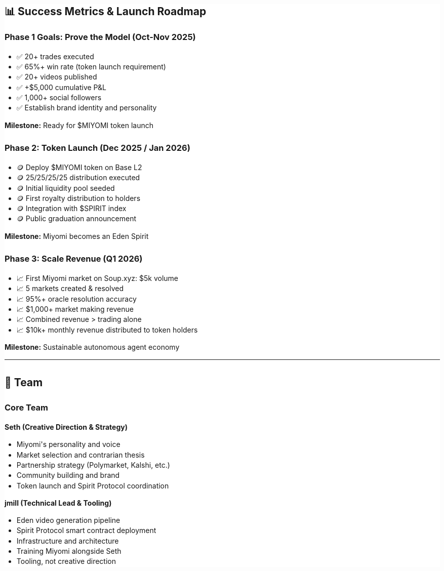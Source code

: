 ## 📊 Success Metrics & Launch Roadmap

### Phase 1 Goals: Prove the Model (Oct-Nov 2025)
- ✅ 20+ trades executed
- ✅ 65%+ win rate (token launch requirement)
- ✅ 20+ videos published
- ✅ +$5,000 cumulative P&L
- ✅ 1,000+ social followers
- ✅ Establish brand identity and personality

**Milestone:** Ready for $MIYOMI token launch

### Phase 2: Token Launch (Dec 2025 / Jan 2026)
- 🪙 Deploy $MIYOMI token on Base L2
- 🪙 25/25/25/25 distribution executed
- 🪙 Initial liquidity pool seeded
- 🪙 First royalty distribution to holders
- 🪙 Integration with $SPIRIT index
- 🪙 Public graduation announcement

**Milestone:** Miyomi becomes an Eden Spirit

### Phase 3: Scale Revenue (Q1 2026)
- 📈 First Miyomi market on Soup.xyz: $5k volume
- 📈 5 markets created & resolved
- 📈 95%+ oracle resolution accuracy
- 📈 $1,000+ market making revenue
- 📈 Combined revenue > trading alone
- 📈 $10k+ monthly revenue distributed to token holders

**Milestone:** Sustainable autonomous agent economy

---

## 🤝 Team

### Core Team

**Seth (Creative Direction & Strategy)**
- Miyomi's personality and voice
- Market selection and contrarian thesis
- Partnership strategy (Polymarket, Kalshi, etc.)
- Community building and brand
- Token launch and Spirit Protocol coordination

**jmill (Technical Lead & Tooling)**
- Eden video generation pipeline
- Spirit Protocol smart contract deployment
- Infrastructure and architecture
- Training Miyomi alongside Seth
- Tooling, not creative direction
